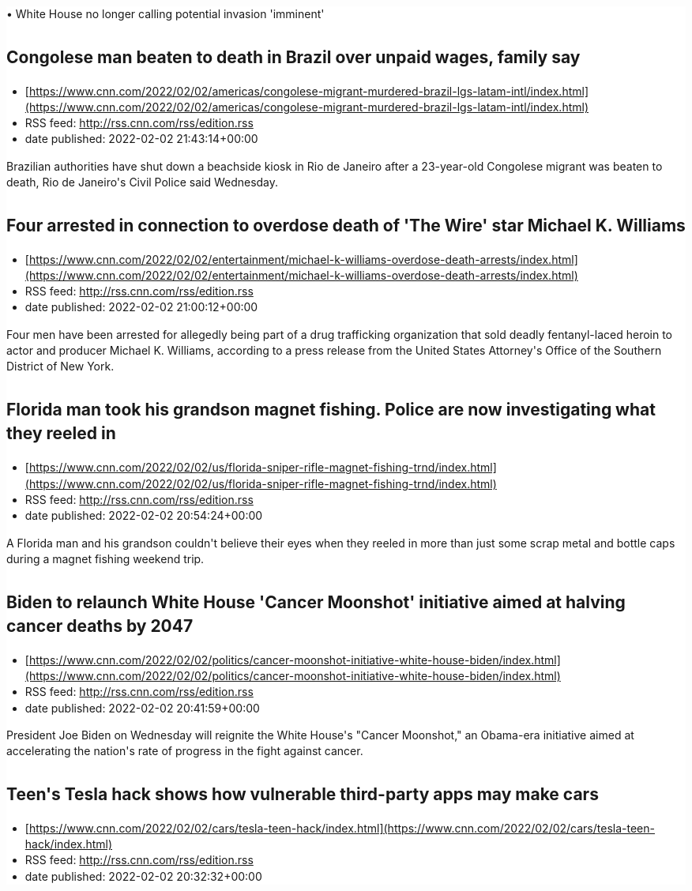 • White House no longer calling potential invasion 'imminent'

## Congolese man beaten to death in Brazil over unpaid wages, family say
 - [https://www.cnn.com/2022/02/02/americas/congolese-migrant-murdered-brazil-lgs-latam-intl/index.html](https://www.cnn.com/2022/02/02/americas/congolese-migrant-murdered-brazil-lgs-latam-intl/index.html)
 - RSS feed: http://rss.cnn.com/rss/edition.rss
 - date published: 2022-02-02 21:43:14+00:00

Brazilian authorities have shut down a beachside kiosk in Rio de Janeiro after a 23-year-old Congolese migrant was beaten to death, Rio de Janeiro's Civil Police said Wednesday.

## Four arrested in connection to overdose death of 'The Wire' star Michael K. Williams
 - [https://www.cnn.com/2022/02/02/entertainment/michael-k-williams-overdose-death-arrests/index.html](https://www.cnn.com/2022/02/02/entertainment/michael-k-williams-overdose-death-arrests/index.html)
 - RSS feed: http://rss.cnn.com/rss/edition.rss
 - date published: 2022-02-02 21:00:12+00:00

Four men have been arrested for allegedly being part of a drug trafficking organization that sold deadly fentanyl-laced heroin to actor and producer Michael K. Williams, according to a press release from the United States Attorney's Office of the Southern District of New York.

## Florida man took his grandson magnet fishing. Police are now investigating what they reeled in
 - [https://www.cnn.com/2022/02/02/us/florida-sniper-rifle-magnet-fishing-trnd/index.html](https://www.cnn.com/2022/02/02/us/florida-sniper-rifle-magnet-fishing-trnd/index.html)
 - RSS feed: http://rss.cnn.com/rss/edition.rss
 - date published: 2022-02-02 20:54:24+00:00

A Florida man and his grandson couldn't believe their eyes when they reeled in more than just some scrap metal and bottle caps during a magnet fishing weekend trip.

## Biden to relaunch White House 'Cancer Moonshot' initiative aimed at halving cancer deaths by 2047
 - [https://www.cnn.com/2022/02/02/politics/cancer-moonshot-initiative-white-house-biden/index.html](https://www.cnn.com/2022/02/02/politics/cancer-moonshot-initiative-white-house-biden/index.html)
 - RSS feed: http://rss.cnn.com/rss/edition.rss
 - date published: 2022-02-02 20:41:59+00:00

President Joe Biden on Wednesday will reignite the White House's "Cancer Moonshot," an Obama-era initiative aimed at accelerating the nation's rate of progress in the fight against cancer.

## Teen's Tesla hack shows how vulnerable third-party apps may make cars
 - [https://www.cnn.com/2022/02/02/cars/tesla-teen-hack/index.html](https://www.cnn.com/2022/02/02/cars/tesla-teen-hack/index.html)
 - RSS feed: http://rss.cnn.com/rss/edition.rss
 - date published: 2022-02-02 20:32:32+00:00
